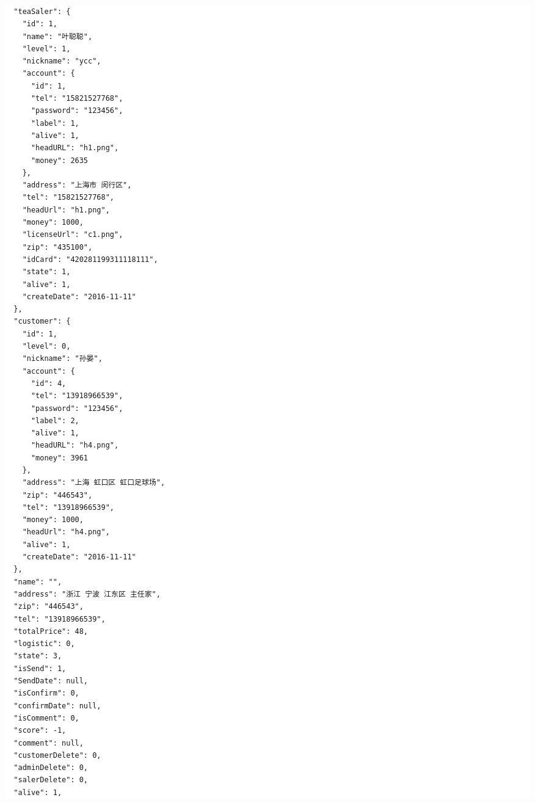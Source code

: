       "teaSaler": {
        "id": 1,
        "name": "叶聪聪",
        "level": 1,
        "nickname": "ycc",
        "account": {
          "id": 1,
          "tel": "15821527768",
          "password": "123456",
          "label": 1,
          "alive": 1,
          "headURL": "h1.png",
          "money": 2635
        },
        "address": "上海市 闵行区",
        "tel": "15821527768",
        "headUrl": "h1.png",
        "money": 1000,
        "licenseUrl": "c1.png",
        "zip": "435100",
        "idCard": "420281199311118111",
        "state": 1,
        "alive": 1,
        "createDate": "2016-11-11"
      },
      "customer": {
        "id": 1,
        "level": 0,
        "nickname": "孙晏",
        "account": {
          "id": 4,
          "tel": "13918966539",
          "password": "123456",
          "label": 2,
          "alive": 1,
          "headURL": "h4.png",
          "money": 3961
        },
        "address": "上海 虹口区 虹口足球场",
        "zip": "446543",
        "tel": "13918966539",
        "money": 1000,
        "headUrl": "h4.png",
        "alive": 1,
        "createDate": "2016-11-11"
      },
      "name": "",
      "address": "浙江 宁波 江东区 主任家",
      "zip": "446543",
      "tel": "13918966539",
      "totalPrice": 48,
      "logistic": 0,
      "state": 3,
      "isSend": 1,
      "SendDate": null,
      "isConfirm": 0,
      "confirmDate": null,
      "isComment": 0,
      "score": -1,
      "comment": null,
      "customerDelete": 0,
      "adminDelete": 0,
      "salerDelete": 0,
      "alive": 1,